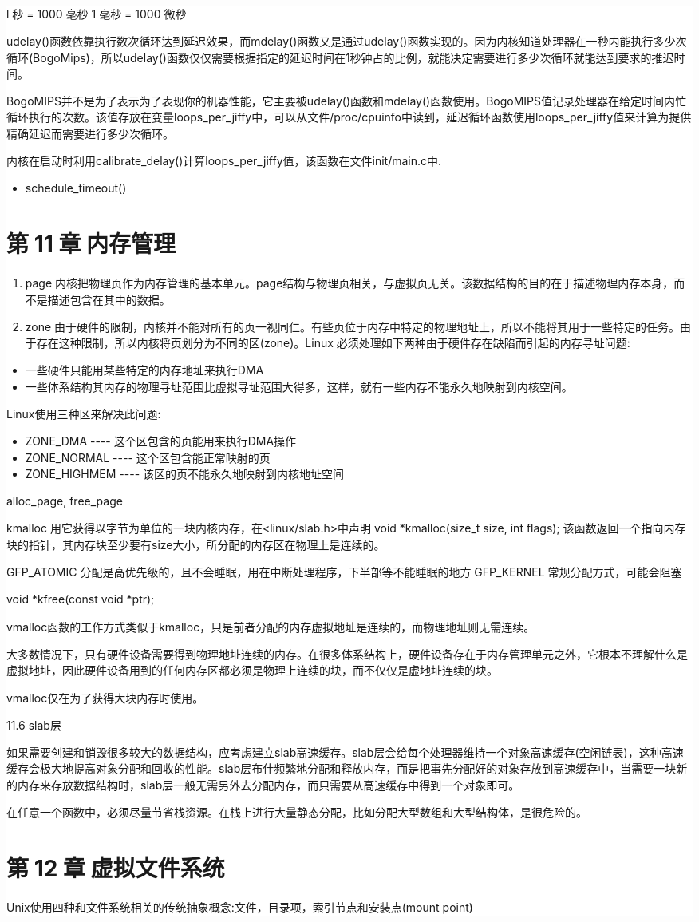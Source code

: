 l 秒 = 1000 毫秒
1 毫秒 = 1000 微秒

udelay()函数依靠执行数次循环达到延迟效果，而mdelay()函数又是通过udelay()函数实现的。因为内核知道处理器在一秒内能执行多少次循环(BogoMips)，所以udelay()函数仅仅需要根据指定的延迟时间在1秒钟占的比例，就能决定需要进行多少次循环就能达到要求的推迟时间。

BogoMIPS并不是为了表示为了表现你的机器性能，它主要被udelay()函数和mdelay()函数使用。BogoMIPS值记录处理器在给定时间内忙循环执行的次数。该值存放在变量loops_per_jiffy中，可以从文件/proc/cpuinfo中读到，延迟循环函数使用loops_per_jiffy值来计算为提供精确延迟而需要进行多少次循环。

内核在启动时利用calibrate_delay()计算loops_per_jiffy值，该函数在文件init/main.c中.

- schedule_timeout()


# 第 11 章	内存管理
1. page
内核把物理页作为内存管理的基本单元。page结构与物理页相关，与虚拟页无关。该数据结构的目的在于描述物理内存本身，而不是描述包含在其中的数据。

2. zone
由于硬件的限制，内核并不能对所有的页一视同仁。有些页位于内存中特定的物理地址上，所以不能将其用于一些特定的任务。由于存在这种限制，所以内核将页划分为不同的区(zone)。Linux 必须处理如下两种由于硬件存在缺陷而引起的内存寻址问题:
- 一些硬件只能用某些特定的内存地址来执行DMA
- 一些体系结构其内存的物理寻址范围比虚拟寻址范围大得多，这样，就有一些内存不能永久地映射到内核空间。

Linux使用三种区来解决此问题:
- ZONE_DMA ---- 这个区包含的页能用来执行DMA操作
- ZONE_NORMAL ---- 这个区包含能正常映射的页
- ZONE_HIGHMEM	---- 该区的页不能永久地映射到内核地址空间

alloc_page, free_page

kmalloc 用它获得以字节为单位的一块内核内存，在<linux/slab.h>中声明
void *kmalloc(size_t size, int flags);
该函数返回一个指向内存块的指针，其内存块至少要有size大小，所分配的内存区在物理上是连续的。

GFP_ATOMIC	分配是高优先级的，且不会睡眠，用在中断处理程序，下半部等不能睡眠的地方
GFP_KERNEL  常规分配方式，可能会阻塞


void *kfree(const void *ptr);

vmalloc函数的工作方式类似于kmalloc，只是前者分配的内存虚拟地址是连续的，而物理地址则无需连续。

大多数情况下，只有硬件设备需要得到物理地址连续的内存。在很多体系结构上，硬件设备存在于内存管理单元之外，它根本不理解什么是虚拟地址，因此硬件设备用到的任何内存区都必须是物理上连续的块，而不仅仅是虚地址连续的块。

vmalloc仅在为了获得大块内存时使用。

11.6 slab层

如果需要创建和销毁很多较大的数据结构，应考虑建立slab高速缓存。slab层会给每个处理器维持一个对象高速缓存(空闲链表)，这种高速缓存会极大地提高对象分配和回收的性能。slab层布什频繁地分配和释放内存，而是把事先分配好的对象存放到高速缓存中，当需要一块新的内存来存放数据结构时，slab层一般无需另外去分配内存，而只需要从高速缓存中得到一个对象即可。


在任意一个函数中，必须尽量节省栈资源。在栈上进行大量静态分配，比如分配大型数组和大型结构体，是很危险的。


# 第 12 章	虚拟文件系统
Unix使用四种和文件系统相关的传统抽象概念:文件，目录项，索引节点和安装点(mount point)
